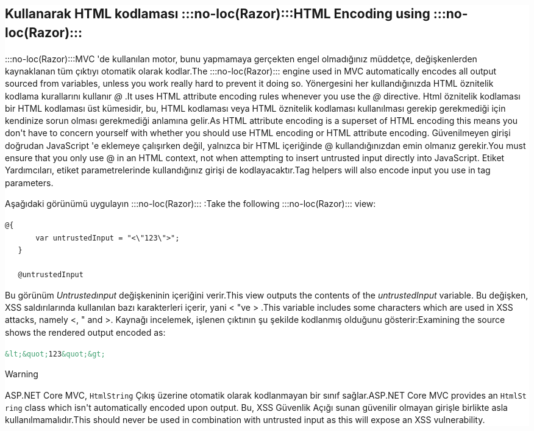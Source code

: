 ## <a name="html-encoding-using-no-locrazor"></a><span data-ttu-id="2bab0-121">Kullanarak HTML kodlaması :::no-loc(Razor):::</span><span class="sxs-lookup"><span data-stu-id="2bab0-121">HTML Encoding using :::no-loc(Razor):::</span></span>

<span data-ttu-id="2bab0-122">:::no-loc(Razor):::MVC 'de kullanılan motor, bunu yapmamaya gerçekten engel olmadığınız müddetçe, değişkenlerden kaynaklanan tüm çıktıyı otomatik olarak kodlar.</span><span class="sxs-lookup"><span data-stu-id="2bab0-122">The :::no-loc(Razor)::: engine used in MVC automatically encodes all output sourced from variables, unless you work really hard to prevent it doing so.</span></span> <span data-ttu-id="2bab0-123">Yönergesini her kullandığınızda HTML öznitelik kodlama kurallarını kullanır *@* .</span><span class="sxs-lookup"><span data-stu-id="2bab0-123">It uses HTML attribute encoding rules whenever you use the *@* directive.</span></span> <span data-ttu-id="2bab0-124">Html öznitelik kodlaması bir HTML kodlaması üst kümesidir, bu, HTML kodlaması veya HTML öznitelik kodlaması kullanılması gerekip gerekmediği için kendinize sorun olması gerekmediği anlamına gelir.</span><span class="sxs-lookup"><span data-stu-id="2bab0-124">As HTML attribute encoding is a superset of HTML encoding this means you don't have to concern yourself with whether you should use HTML encoding or HTML attribute encoding.</span></span> <span data-ttu-id="2bab0-125">Güvenilmeyen girişi doğrudan JavaScript 'e eklemeye çalışırken değil, yalnızca bir HTML içeriğinde @ kullandığınızdan emin olmanız gerekir.</span><span class="sxs-lookup"><span data-stu-id="2bab0-125">You must ensure that you only use @ in an HTML context, not when attempting to insert untrusted input directly into JavaScript.</span></span> <span data-ttu-id="2bab0-126">Etiket Yardımcıları, etiket parametrelerinde kullandığınız girişi de kodlayacaktır.</span><span class="sxs-lookup"><span data-stu-id="2bab0-126">Tag helpers will also encode input you use in tag parameters.</span></span>

<span data-ttu-id="2bab0-127">Aşağıdaki görünümü uygulayın :::no-loc(Razor)::: :</span><span class="sxs-lookup"><span data-stu-id="2bab0-127">Take the following :::no-loc(Razor)::: view:</span></span>

```cshtml
@{
       var untrustedInput = "<\"123\">";
   }

   @untrustedInput
   ```

<span data-ttu-id="2bab0-128">Bu görünüm *Untrustedınput* değişkeninin içeriğini verir.</span><span class="sxs-lookup"><span data-stu-id="2bab0-128">This view outputs the contents of the *untrustedInput* variable.</span></span> <span data-ttu-id="2bab0-129">Bu değişken, XSS saldırılarında kullanılan bazı karakterleri içerir, yani &lt; "ve &gt; .</span><span class="sxs-lookup"><span data-stu-id="2bab0-129">This variable includes some characters which are used in XSS attacks, namely &lt;, " and &gt;.</span></span> <span data-ttu-id="2bab0-130">Kaynağı incelemek, işlenen çıktının şu şekilde kodlanmış olduğunu gösterir:</span><span class="sxs-lookup"><span data-stu-id="2bab0-130">Examining the source shows the rendered output encoded as:</span></span>

```html
&lt;&quot;123&quot;&gt;
   ```

>[!WARNING]
> <span data-ttu-id="2bab0-131">ASP.NET Core MVC, `HtmlString` Çıkış üzerine otomatik olarak kodlanmayan bir sınıf sağlar.</span><span class="sxs-lookup"><span data-stu-id="2bab0-131">ASP.NET Core MVC provides an `HtmlString` class which isn't automatically encoded upon output.</span></span> <span data-ttu-id="2bab0-132">Bu, XSS Güvenlik Açığı sunan güvenilir olmayan girişle birlikte asla kullanılmamalıdır.</span><span class="sxs-lookup"><span data-stu-id="2bab0-132">This should never be used in combination with untrusted input as this will expose an XSS vulnerability.</span></span>
